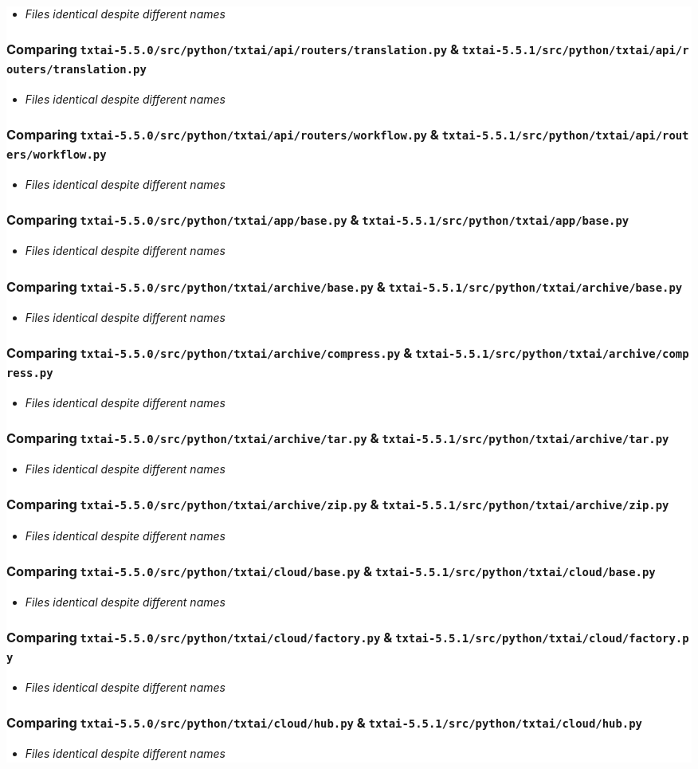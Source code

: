  * *Files identical despite different names*

### Comparing `txtai-5.5.0/src/python/txtai/api/routers/translation.py` & `txtai-5.5.1/src/python/txtai/api/routers/translation.py`

 * *Files identical despite different names*

### Comparing `txtai-5.5.0/src/python/txtai/api/routers/workflow.py` & `txtai-5.5.1/src/python/txtai/api/routers/workflow.py`

 * *Files identical despite different names*

### Comparing `txtai-5.5.0/src/python/txtai/app/base.py` & `txtai-5.5.1/src/python/txtai/app/base.py`

 * *Files identical despite different names*

### Comparing `txtai-5.5.0/src/python/txtai/archive/base.py` & `txtai-5.5.1/src/python/txtai/archive/base.py`

 * *Files identical despite different names*

### Comparing `txtai-5.5.0/src/python/txtai/archive/compress.py` & `txtai-5.5.1/src/python/txtai/archive/compress.py`

 * *Files identical despite different names*

### Comparing `txtai-5.5.0/src/python/txtai/archive/tar.py` & `txtai-5.5.1/src/python/txtai/archive/tar.py`

 * *Files identical despite different names*

### Comparing `txtai-5.5.0/src/python/txtai/archive/zip.py` & `txtai-5.5.1/src/python/txtai/archive/zip.py`

 * *Files identical despite different names*

### Comparing `txtai-5.5.0/src/python/txtai/cloud/base.py` & `txtai-5.5.1/src/python/txtai/cloud/base.py`

 * *Files identical despite different names*

### Comparing `txtai-5.5.0/src/python/txtai/cloud/factory.py` & `txtai-5.5.1/src/python/txtai/cloud/factory.py`

 * *Files identical despite different names*

### Comparing `txtai-5.5.0/src/python/txtai/cloud/hub.py` & `txtai-5.5.1/src/python/txtai/cloud/hub.py`

 * *Files identical despite different names*

